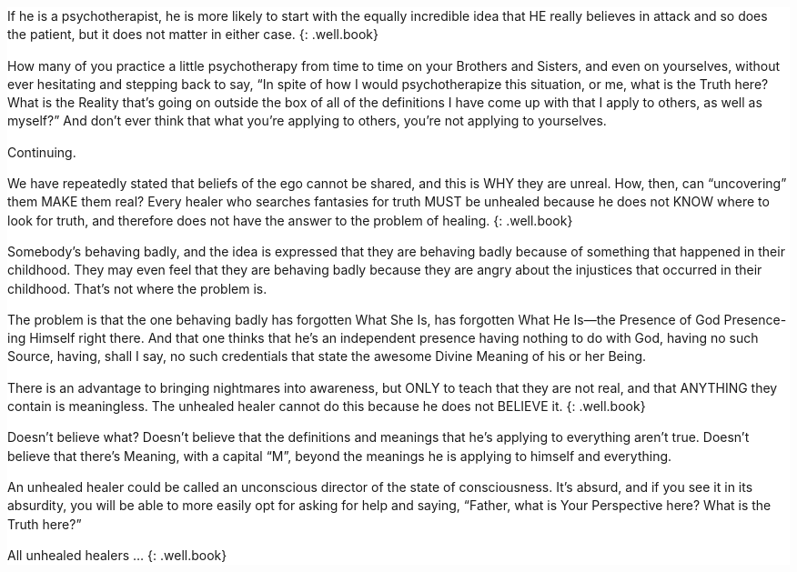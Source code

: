 If he is a psychotherapist, he is more likely to start with the equally
incredible idea that HE really believes in attack and so does the
patient, but it does not matter in either case.
{: .well.book}

How many of you practice a little psychotherapy from time to time on
your Brothers and Sisters, and even on yourselves, without ever
hesitating and stepping back to say, &ldquo;In spite of how I would
psychotherapize this situation, or me, what is the Truth here? What is
the Reality that&rsquo;s going on outside the box of all of the
definitions I have come up with that I apply to others, as well as
myself?&rdquo; And don&rsquo;t ever think that what you&rsquo;re
applying to others, you&rsquo;re not applying to yourselves.

Continuing.

We have repeatedly stated that beliefs of the ego cannot be shared, and
this is WHY they are unreal. How, then, can &ldquo;uncovering&rdquo;
them MAKE them real? Every healer who searches fantasies for truth MUST
be unhealed because he does not KNOW where to look for truth, and
therefore does not have the answer to the problem of healing.
{: .well.book}

Somebody&rsquo;s behaving badly, and the idea is expressed that they are
behaving badly because of something that happened in their childhood.
They may even feel that they are behaving badly because they are angry
about the injustices that occurred in their childhood. That&rsquo;s not
where the problem is.

The problem is that the one behaving badly has forgotten What She Is,
has forgotten What He Is&mdash;the Presence of God Presence-ing Himself
right there. And that one thinks that he&rsquo;s an independent presence
having nothing to do with God, having no such Source, having, shall I
say, no such credentials that state the awesome Divine Meaning of his or
her Being.

There is an advantage to bringing nightmares into awareness, but ONLY to
teach that they are not real, and that ANYTHING they contain is
meaningless. The unhealed healer cannot do this because he does not
BELIEVE it.
{: .well.book}

Doesn&rsquo;t believe what? Doesn&rsquo;t believe that the definitions
and meanings that he&rsquo;s applying to everything aren&rsquo;t true.
Doesn&rsquo;t believe that there&rsquo;s Meaning, with a capital
&ldquo;M&rdquo;, beyond the meanings he is applying to himself and
everything.

An unhealed healer could be called an unconscious director of the state
of consciousness. It&rsquo;s absurd, and if you see it in its absurdity,
you will be able to more easily opt for asking for help and saying,
&ldquo;Father, what is Your Perspective here? What is the Truth
here?&rdquo;

All unhealed healers &hellip;
{: .well.book}
